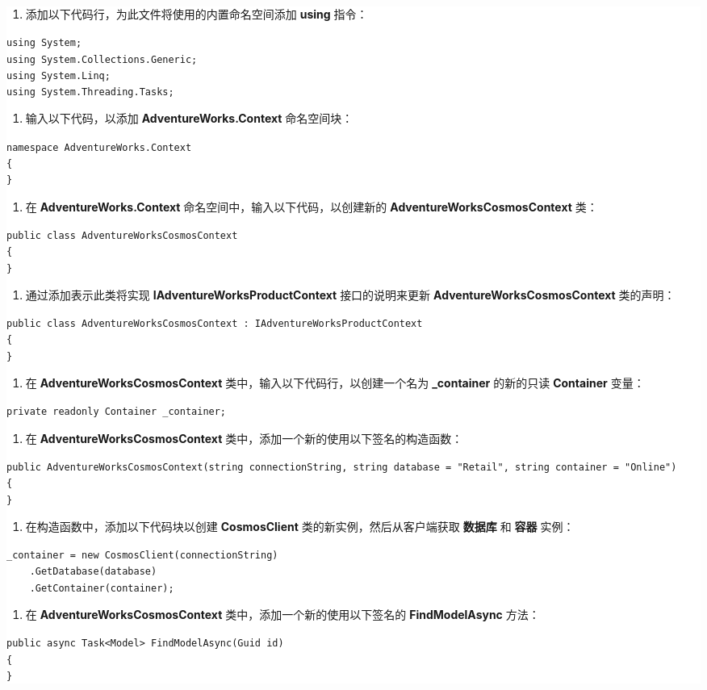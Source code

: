 1.  添加以下代码行，为此文件将使用的内置命名空间添加 **using** 指令：

```
using System;
using System.Collections.Generic;
using System.Linq;
using System.Threading.Tasks;
```

1.  输入以下代码，以添加 **AdventureWorks.Context** 命名空间块：

```
namespace AdventureWorks.Context
{
}
```

1.  在 **AdventureWorks.Context** 命名空间中，输入以下代码，以创建新的 **AdventureWorksCosmosContext** 类：

```
public class AdventureWorksCosmosContext
{
}
```

1.  通过添加表示此类将实现 **IAdventureWorksProductContext** 接口的说明来更新 **AdventureWorksCosmosContext** 类的声明：

```
public class AdventureWorksCosmosContext : IAdventureWorksProductContext
{
}
```

1.  在 **AdventureWorksCosmosContext** 类中，输入以下代码行，以创建一个名为 **_container** 的新的只读 **Container** 变量：

```
private readonly Container _container;
```

1.  在 **AdventureWorksCosmosContext** 类中，添加一个新的使用以下签名的构造函数：

```
public AdventureWorksCosmosContext(string connectionString, string database = "Retail", string container = "Online")
{
}
```

1.  在构造函数中，添加以下代码块以创建 **CosmosClient** 类的新实例，然后从客户端获取 **数据库** 和 **容器** 实例：

```
_container = new CosmosClient(connectionString)
    .GetDatabase(database)
    .GetContainer(container);
```

1.  在 **AdventureWorksCosmosContext** 类中，添加一个新的使用以下签名的 **FindModelAsync** 方法：

```
public async Task<Model> FindModelAsync(Guid id)
{
}
```

